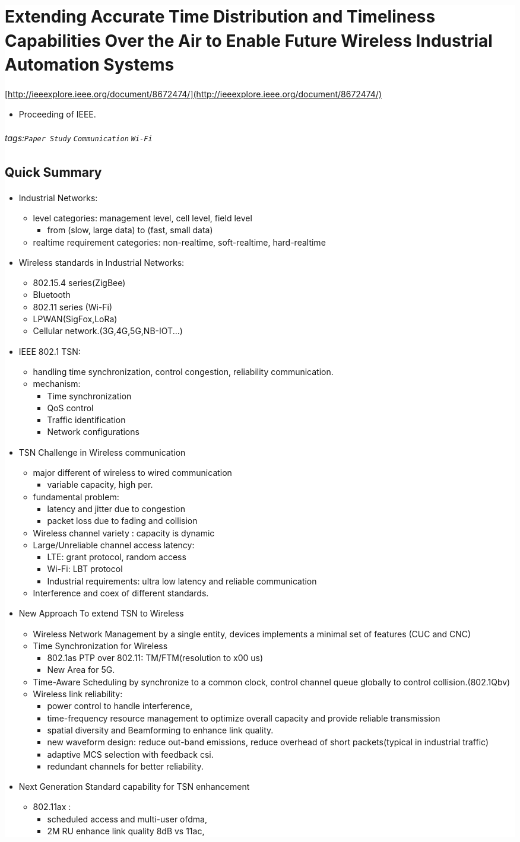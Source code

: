 # Extending Accurate Time Distribution and Timeliness Capabilities Over the Air to Enable Future Wireless Industrial Automation Systems

[http://ieeexplore.ieee.org/document/8672474/](http://ieeexplore.ieee.org/document/8672474/)

- Proceeding of IEEE.

###### tags:`Paper Study` `Communication` `Wi-Fi`



## Quick Summary

- Industrial Networks:
  - level categories: management level, cell level, field level
    - from (slow, large data) to (fast, small data)
  - realtime requirement categories: non-realtime, soft-realtime, hard-realtime
- Wireless standards in Industrial Networks: 
  - 802.15.4 series(ZigBee)
  - Bluetooth
  - 802.11 series (Wi-Fi)
  - LPWAN(SigFox,LoRa)
  - Cellular network.(3G,4G,5G,NB-IOT...)
- IEEE 802.1 TSN: 
  - handling time synchronization, control congestion, reliability communication.
  - mechanism: 
    - Time synchronization
    - QoS control
    - Traffic identification
    - Network configurations
- TSN Challenge in Wireless communication
  - major different of wireless to wired communication
    - variable capacity, high per.
  - fundamental problem:
    - latency and jitter due to congestion
    - packet loss due to fading and collision
  - Wireless channel variety : capacity is dynamic
  - Large/Unreliable channel access latency: 
    - LTE: grant protocol, random access 
    - Wi-Fi: LBT protocol
    - Industrial requirements: ultra low latency and reliable communication
  - Interference and coex of different standards.

- New Approach To extend TSN to Wireless
  - Wireless Network Management by a single entity, devices implements a minimal set of features (CUC and CNC)
  - Time Synchronization for Wireless
    - 802.1as PTP over 802.11: TM/FTM(resolution to x00 us)
    - New Area for 5G.
  - Time-Aware Scheduling by synchronize to a common clock, control channel queue globally to control collision.(802.1Qbv)
  - Wireless link reliability: 
    - power control to handle interference, 
    - time-frequency resource management to optimize overall capacity and provide reliable transmission
    - spatial diversity and Beamforming to enhance link quality.
    - new waveform design: reduce out-band emissions, reduce overhead of short packets(typical in industrial traffic)
    - adaptive MCS selection with feedback csi.
    - redundant channels for better reliability.
- Next Generation Standard capability for TSN enhancement
  - 802.11ax : 
    - scheduled access and multi-user ofdma, 
    - 2M RU enhance link quality 8dB vs 11ac, 
